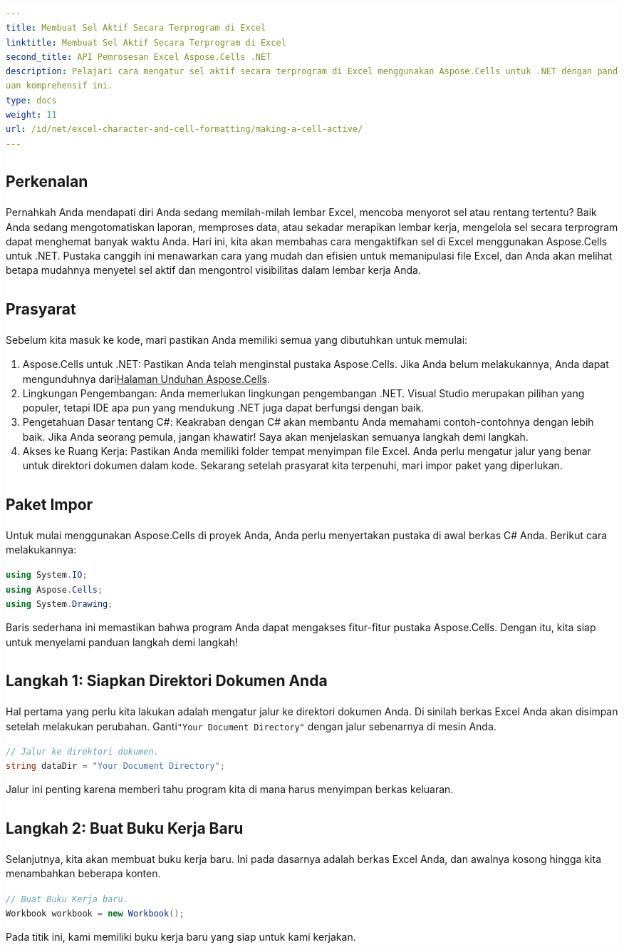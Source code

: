```yaml
---
title: Membuat Sel Aktif Secara Terprogram di Excel
linktitle: Membuat Sel Aktif Secara Terprogram di Excel
second_title: API Pemrosesan Excel Aspose.Cells .NET
description: Pelajari cara mengatur sel aktif secara terprogram di Excel menggunakan Aspose.Cells untuk .NET dengan panduan komprehensif ini.
type: docs
weight: 11
url: /id/net/excel-character-and-cell-formatting/making-a-cell-active/
---
```

## Perkenalan
Pernahkah Anda mendapati diri Anda sedang memilah-milah lembar Excel, mencoba menyorot sel atau rentang tertentu? Baik Anda sedang mengotomatiskan laporan, memproses data, atau sekadar merapikan lembar kerja, mengelola sel secara terprogram dapat menghemat banyak waktu Anda. Hari ini, kita akan membahas cara mengaktifkan sel di Excel menggunakan Aspose.Cells untuk .NET. Pustaka canggih ini menawarkan cara yang mudah dan efisien untuk memanipulasi file Excel, dan Anda akan melihat betapa mudahnya menyetel sel aktif dan mengontrol visibilitas dalam lembar kerja Anda.
## Prasyarat
Sebelum kita masuk ke kode, mari pastikan Anda memiliki semua yang dibutuhkan untuk memulai:
1.  Aspose.Cells untuk .NET: Pastikan Anda telah menginstal pustaka Aspose.Cells. Jika Anda belum melakukannya, Anda dapat mengunduhnya dari[Halaman Unduhan Aspose.Cells](https://releases.aspose.com/cells/net/).
2. Lingkungan Pengembangan: Anda memerlukan lingkungan pengembangan .NET. Visual Studio merupakan pilihan yang populer, tetapi IDE apa pun yang mendukung .NET juga dapat berfungsi dengan baik.
3. Pengetahuan Dasar tentang C#: Keakraban dengan C# akan membantu Anda memahami contoh-contohnya dengan lebih baik. Jika Anda seorang pemula, jangan khawatir! Saya akan menjelaskan semuanya langkah demi langkah.
4. Akses ke Ruang Kerja: Pastikan Anda memiliki folder tempat menyimpan file Excel. Anda perlu mengatur jalur yang benar untuk direktori dokumen dalam kode.
Sekarang setelah prasyarat kita terpenuhi, mari impor paket yang diperlukan.
## Paket Impor
Untuk mulai menggunakan Aspose.Cells di proyek Anda, Anda perlu menyertakan pustaka di awal berkas C# Anda. Berikut cara melakukannya:
```csharp
using System.IO;
using Aspose.Cells;
using System.Drawing;
```
Baris sederhana ini memastikan bahwa program Anda dapat mengakses fitur-fitur pustaka Aspose.Cells. Dengan itu, kita siap untuk menyelami panduan langkah demi langkah!
## Langkah 1: Siapkan Direktori Dokumen Anda
 Hal pertama yang perlu kita lakukan adalah mengatur jalur ke direktori dokumen Anda. Di sinilah berkas Excel Anda akan disimpan setelah melakukan perubahan. Ganti`"Your Document Directory"` dengan jalur sebenarnya di mesin Anda.
```csharp
// Jalur ke direktori dokumen.
string dataDir = "Your Document Directory";
```
Jalur ini penting karena memberi tahu program kita di mana harus menyimpan berkas keluaran.
## Langkah 2: Buat Buku Kerja Baru
Selanjutnya, kita akan membuat buku kerja baru. Ini pada dasarnya adalah berkas Excel Anda, dan awalnya kosong hingga kita menambahkan beberapa konten.
```csharp
// Buat Buku Kerja baru.
Workbook workbook = new Workbook();
```
Pada titik ini, kami memiliki buku kerja baru yang siap untuk kami kerjakan.